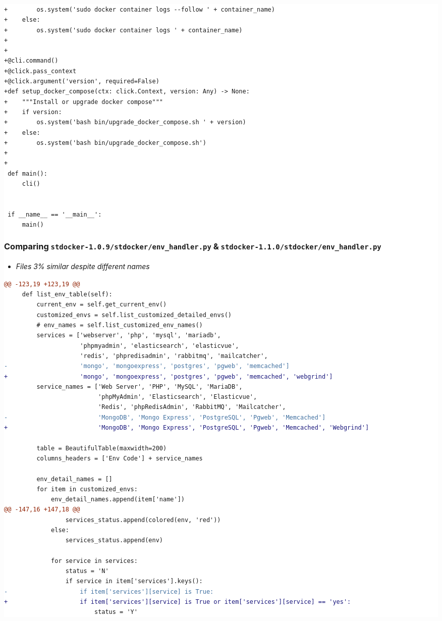 ```
+        os.system('sudo docker container logs --follow ' + container_name)
+    else:
+        os.system('sudo docker container logs ' + container_name)
+
+
+@cli.command()
+@click.pass_context
+@click.argument('version', required=False)
+def setup_docker_compose(ctx: click.Context, version: Any) -> None:
+    """Install or upgrade docker compose"""
+    if version:
+        os.system('bash bin/upgrade_docker_compose.sh ' + version)
+    else:
+        os.system('bash bin/upgrade_docker_compose.sh')
+
+
 def main():
     cli()
 
 
 if __name__ == '__main__':
     main()
```

### Comparing `stdocker-1.0.9/stdocker/env_handler.py` & `stdocker-1.1.0/stdocker/env_handler.py`

 * *Files 3% similar despite different names*

```diff
@@ -123,19 +123,19 @@
     def list_env_table(self):
         current_env = self.get_current_env()
         customized_envs = self.list_customized_detailed_envs()
         # env_names = self.list_customized_env_names()
         services = ['webserver', 'php', 'mysql', 'mariadb',
                     'phpmyadmin', 'elasticsearch', 'elasticvue',
                     'redis', 'phpredisadmin', 'rabbitmq', 'mailcatcher',
-                    'mongo', 'mongoexpress', 'postgres', 'pgweb', 'memcached']
+                    'mongo', 'mongoexpress', 'postgres', 'pgweb', 'memcached', 'webgrind']
         service_names = ['Web Server', 'PHP', 'MySQL', 'MariaDB',
                          'phpMyAdmin', 'Elasticsearch', 'Elasticvue',
                          'Redis', 'phpRedisAdmin', 'RabbitMQ', 'Mailcatcher',
-                         'MongoDB', 'Mongo Express', 'PostgreSQL', 'Pgweb', 'Memcached']
+                         'MongoDB', 'Mongo Express', 'PostgreSQL', 'Pgweb', 'Memcached', 'Webgrind']
 
         table = BeautifulTable(maxwidth=200)
         columns_headers = ['Env Code'] + service_names
 
         env_detail_names = []
         for item in customized_envs:
             env_detail_names.append(item['name'])
@@ -147,16 +147,18 @@
                 services_status.append(colored(env, 'red'))
             else:
                 services_status.append(env)
 
             for service in services:
                 status = 'N'
                 if service in item['services'].keys():
-                    if item['services'][service] is True:
+                    if item['services'][service] is True or item['services'][service] == 'yes':
                         status = 'Y'
```

 [pypi_badge]: https://badge.fury.io/py/stdocker.svg
 [pypi_link]: http://badge.fury.io/py/stdocker